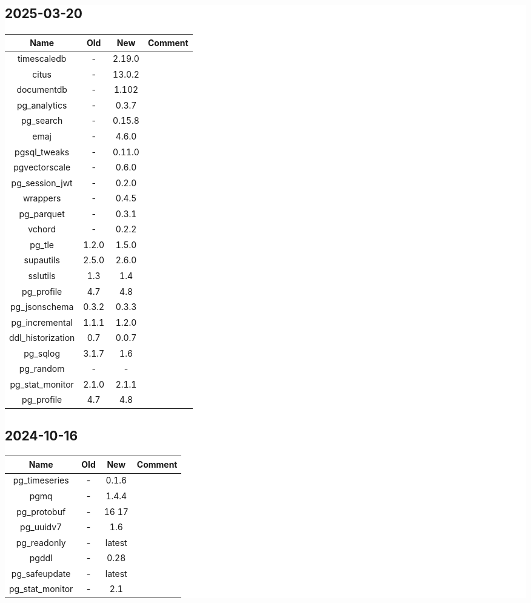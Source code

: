 
## 2025-03-20

|       Name        |  Old  |  New   | Comment |
|:-----------------:|:-----:|:------:|:-------:|
|    timescaledb    |   -   | 2.19.0 |         |
|       citus       |   -   | 13.0.2 |         |
|    documentdb     |   -   | 1.102  |         |
|   pg_analytics    |   -   | 0.3.7  |         |
|     pg_search     |   -   | 0.15.8 |         |
|       emaj        |   -   | 4.6.0  |         |
|   pgsql_tweaks    |   -   | 0.11.0 |         |
|   pgvectorscale   |   -   | 0.6.0  |         |
|  pg_session_jwt   |   -   | 0.2.0  |         |
|     wrappers      |   -   | 0.4.5  |         |
|    pg_parquet     |   -   | 0.3.1  |         |
|      vchord       |   -   | 0.2.2  |         |
|      pg_tle       | 1.2.0 | 1.5.0  |         |
|     supautils     | 2.5.0 | 2.6.0  |         |
|     sslutils      |  1.3  |  1.4   |         |
|    pg_profile     |  4.7  |  4.8   |         |
|   pg_jsonschema   | 0.3.2 | 0.3.3  |         |
|  pg_incremental   | 1.1.1 | 1.2.0  |         |
| ddl_historization |  0.7  | 0.0.7  |         |
|     pg_sqlog      | 3.1.7 |  1.6   |         |
|     pg_random     |   -   |   -    |         |
|  pg_stat_monitor  | 2.1.0 | 2.1.1  |         |
|    pg_profile     |  4.7  |  4.8   |         |


## 2024-10-16

|      Name       | Old |     New      | Comment |
|:---------------:|:---:|:------------:|:-------:|
|  pg_timeseries  |  -  |    0.1.6     |         |
|      pgmq       |  -  |    1.4.4     |         |
|   pg_protobuf   |  -  |    16 17     |         |
|    pg_uuidv7    |  -  |     1.6      |         |
|   pg_readonly   |  -  |    latest    |         |
|      pgddl      |  -  |     0.28     |         |
|  pg_safeupdate  |  -  |    latest    |         |
| pg_stat_monitor |  -  |     2.1      |         |